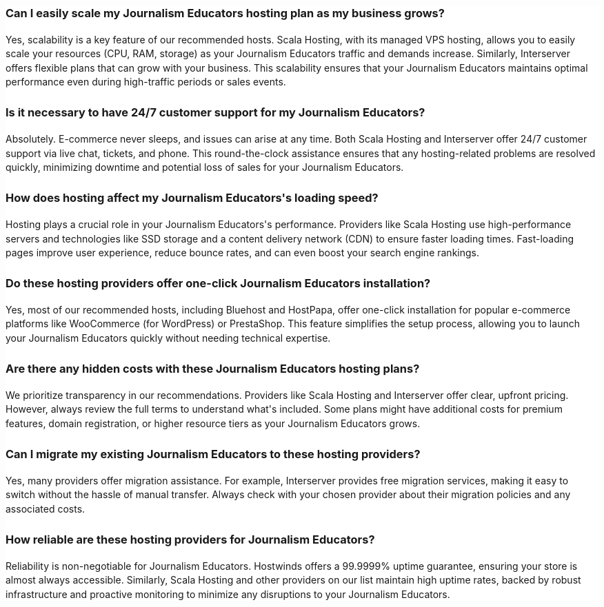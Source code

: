 ### Can I easily scale my Journalism Educators hosting plan as my business grows? 
Yes, scalability is a key feature of our recommended hosts. Scala Hosting, with its managed VPS hosting, allows you to easily scale your resources (CPU, RAM, storage) as your Journalism Educators traffic and demands increase. Similarly, Interserver offers flexible plans that can grow with your business. This scalability ensures that your Journalism Educators maintains optimal performance even during high-traffic periods or sales events.

### Is it necessary to have 24/7 customer support for my Journalism Educators? 
Absolutely. E-commerce never sleeps, and issues can arise at any time. Both Scala Hosting and Interserver offer 24/7 customer support via live chat, tickets, and phone. This round-the-clock assistance ensures that any hosting-related problems are resolved quickly, minimizing downtime and potential loss of sales for your Journalism Educators.

### How does hosting affect my Journalism Educators's loading speed? 
Hosting plays a crucial role in your Journalism Educators's performance. Providers like Scala Hosting use high-performance servers and technologies like SSD storage and a content delivery network (CDN) to ensure faster loading times. Fast-loading pages improve user experience, reduce bounce rates, and can even boost your search engine rankings.

### Do these hosting providers offer one-click Journalism Educators installation? 
Yes, most of our recommended hosts, including Bluehost and HostPapa, offer one-click installation for popular e-commerce platforms like WooCommerce (for WordPress) or PrestaShop. This feature simplifies the setup process, allowing you to launch your Journalism Educators quickly without needing technical expertise.

### Are there any hidden costs with these Journalism Educators hosting plans? 
We prioritize transparency in our recommendations. Providers like Scala Hosting and Interserver offer clear, upfront pricing. However, always review the full terms to understand what's included. Some plans might have additional costs for premium features, domain registration, or higher resource tiers as your Journalism Educators grows.

### Can I migrate my existing Journalism Educators to these hosting providers? 
Yes, many providers offer migration assistance. For example, Interserver provides free migration services, making it easy to switch without the hassle of manual transfer. Always check with your chosen provider about their migration policies and any associated costs.

### How reliable are these hosting providers for Journalism Educators? 
Reliability is non-negotiable for Journalism Educators. Hostwinds offers a 99.9999% uptime guarantee, ensuring your store is almost always accessible. Similarly, Scala Hosting and other providers on our list maintain high uptime rates, backed by robust infrastructure and proactive monitoring to minimize any disruptions to your Journalism Educators.
